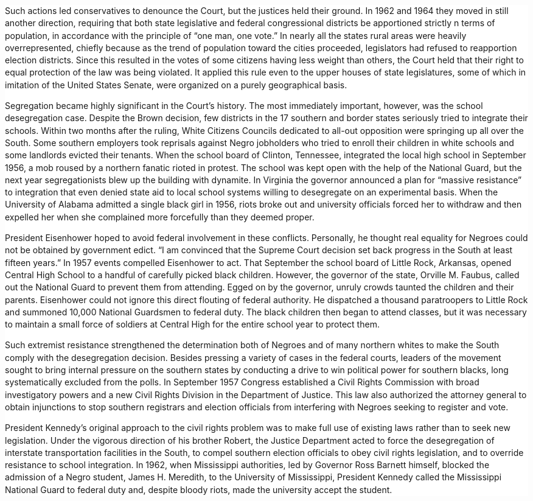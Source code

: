 Such actions led conservatives to denounce the Court, but the justices held their ground. In 1962 and 1964 they moved in still another direction, requiring that both state legislative and federal congressional districts be apportioned strictly n terms of population, in accordance with the principle of “one man, one vote.” In nearly all the states rural areas were heavily overrepresented, chiefly because as the trend of population toward the cities proceeded, legislators had refused to reapportion election districts. Since this resulted in the votes of some citizens having less weight than others, the Court held that their right to equal protection of the law was being violated. It applied this rule even to the upper houses of state legislatures, some of which in imitation of the United States Senate, were organized on a purely geographical basis.
</p>
<p>
Segregation became highly significant in the Court’s history. The most immediately important, however, was the school desegregation case. Despite the Brown decision, few districts in the 17 southern and border states seriously tried to integrate their schools. Within two months after the ruling, White Citizens Councils dedicated to all-out opposition were springing up all over the South. Some southern employers took reprisals against Negro jobholders who tried to enroll their children in white schools and some landlords evicted their tenants. When the school board of Clinton, Tennessee, integrated the local high school in September 1956, a mob roused by a northern fanatic rioted in protest. The school was kept open with the help of the National Guard, but the next year segregationists blew up the building with dynamite. In Virginia the governor announced a plan for “massive resistance” to integration that even denied state aid to local school systems willing to desegregate on an experimental basis. When the University of Alabama admitted a single black girl in 1956, riots broke out and university officials forced her to withdraw and then expelled her when she complained more forcefully than they deemed proper.
</p>
<p>
President Eisenhower hoped to avoid federal involvement in these conflicts. Personally, he thought real equality for Negroes could not be obtained by government edict. “I am convinced that the Supreme Court decision set back progress in the South at least fifteen years.” In 1957 events compelled Eisenhower to act. That September the school board of Little Rock, Arkansas, opened Central High School to a handful of carefully picked black children. However, the governor of the state, Orville M. Faubus, called out the National Guard to prevent them from attending. Egged on by the governor, unruly crowds taunted the children and their parents. Eisenhower could not ignore this direct flouting of federal authority. He dispatched a thousand paratroopers to Little Rock and summoned 10,000 National Guardsmen to federal duty. The black children then began to attend classes, but it was necessary to maintain a small force of soldiers at Central High for the entire school year to protect them.
</p>
<p>
Such extremist resistance strengthened the determination both of Negroes and of many northern whites to make the South comply with the desegregation decision. Besides pressing a variety of cases in the federal courts, leaders of the movement sought to bring internal pressure on the southern states by conducting a drive to win political power for southern blacks, long systematically excluded from the polls. In September 1957 Congress established a Civil Rights Commission with broad investigatory powers and a new Civil Rights Division in the Department of Justice. This law also authorized the attorney general to obtain injunctions to stop southern registrars and election officials from interfering with Negroes seeking to register and vote.
</p>
<p>
President Kennedy’s original approach to the civil rights problem was to make full use of existing laws rather than to seek new legislation. Under the vigorous direction of his brother Robert, the Justice Department acted to force the desegregation of interstate transportation facilities in the South, to compel southern election officials to obey civil rights legislation, and to override resistance to school integration. In 1962, when Mississippi authorities, led by Governor Ross Barnett himself, blocked the admission of a Negro student, James H. Meredith, to the University of Mississippi, President Kennedy called the Mississippi National Guard to federal duty and, despite bloody riots, made the university accept the student.
</p>
<p>